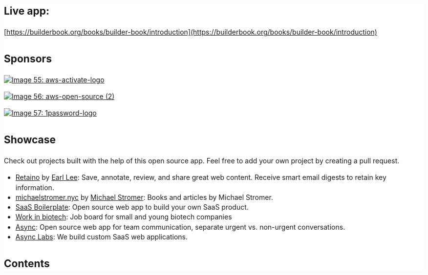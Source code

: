 Live app:
---------

[](https://github.com/async-labs/builderbook?screenshot=true#live-app)

[https://builderbook.org/books/builder-book/introduction](https://builderbook.org/books/builder-book/introduction)

Sponsors
--------

[](https://github.com/async-labs/builderbook?screenshot=true#sponsors)

[![Image 55: aws-activate-logo](https://user-images.githubusercontent.com/26158226/138565715-4311ddda-fb77-452a-8755-d53eb18f8645.png)](https://aws.amazon.com/activate/)

[![Image 56: aws-open-source (2)](https://private-user-images.githubusercontent.com/26158226/367611362-50f5b67a-0c95-4304-817f-1606adb46c81.jpeg?jwt=eyJhbGciOiJIUzI1NiIsInR5cCI6IkpXVCJ9.eyJpc3MiOiJnaXRodWIuY29tIiwiYXVkIjoicmF3LmdpdGh1YnVzZXJjb250ZW50LmNvbSIsImtleSI6ImtleTUiLCJleHAiOjE3MzczODcxNjksIm5iZiI6MTczNzM4Njg2OSwicGF0aCI6Ii8yNjE1ODIyNi8zNjc2MTEzNjItNTBmNWI2N2EtMGM5NS00MzA0LTgxN2YtMTYwNmFkYjQ2YzgxLmpwZWc_WC1BbXotQWxnb3JpdGhtPUFXUzQtSE1BQy1TSEEyNTYmWC1BbXotQ3JlZGVudGlhbD1BS0lBVkNPRFlMU0E1M1BRSzRaQSUyRjIwMjUwMTIwJTJGdXMtZWFzdC0xJTJGczMlMkZhd3M0X3JlcXVlc3QmWC1BbXotRGF0ZT0yMDI1MDEyMFQxNTI3NDlaJlgtQW16LUV4cGlyZXM9MzAwJlgtQW16LVNpZ25hdHVyZT04ZDZlMjUxZWZjYWQxMDcyNTdjYTFiNWE4NGQ4OWU4MzhmMGM1ZDdiNjA0ZDU4OGExYzU3Y2FkZTJmZDkyMzA0JlgtQW16LVNpZ25lZEhlYWRlcnM9aG9zdCJ9.5Opi2cDIcavultEdKVkK25-kjyrlKZZ81T56kESvoGY)](https://private-user-images.githubusercontent.com/26158226/367611362-50f5b67a-0c95-4304-817f-1606adb46c81.jpeg?jwt=eyJhbGciOiJIUzI1NiIsInR5cCI6IkpXVCJ9.eyJpc3MiOiJnaXRodWIuY29tIiwiYXVkIjoicmF3LmdpdGh1YnVzZXJjb250ZW50LmNvbSIsImtleSI6ImtleTUiLCJleHAiOjE3MzczODcxNjksIm5iZiI6MTczNzM4Njg2OSwicGF0aCI6Ii8yNjE1ODIyNi8zNjc2MTEzNjItNTBmNWI2N2EtMGM5NS00MzA0LTgxN2YtMTYwNmFkYjQ2YzgxLmpwZWc_WC1BbXotQWxnb3JpdGhtPUFXUzQtSE1BQy1TSEEyNTYmWC1BbXotQ3JlZGVudGlhbD1BS0lBVkNPRFlMU0E1M1BRSzRaQSUyRjIwMjUwMTIwJTJGdXMtZWFzdC0xJTJGczMlMkZhd3M0X3JlcXVlc3QmWC1BbXotRGF0ZT0yMDI1MDEyMFQxNTI3NDlaJlgtQW16LUV4cGlyZXM9MzAwJlgtQW16LVNpZ25hdHVyZT04ZDZlMjUxZWZjYWQxMDcyNTdjYTFiNWE4NGQ4OWU4MzhmMGM1ZDdiNjA0ZDU4OGExYzU3Y2FkZTJmZDkyMzA0JlgtQW16LVNpZ25lZEhlYWRlcnM9aG9zdCJ9.5Opi2cDIcavultEdKVkK25-kjyrlKZZ81T56kESvoGY)

[![Image 57: 1password-logo](https://user-images.githubusercontent.com/26158226/138565841-ad435374-7330-477a-b6f3-2542109c3217.png)](https://1password.com/)

Showcase
--------

[](https://github.com/async-labs/builderbook?screenshot=true#showcase)

Check out projects built with the help of this open source app. Feel free to add your own project by creating a pull request.

*   [Retaino](https://retaino.com/) by [Earl Lee](https://github.com/earllee): Save, annotate, review, and share great web content. Receive smart email digests to retain key information.
*   [michaelstromer.nyc](https://michaelstromer.nyc/) by [Michael Stromer](https://github.com/Maelstroms38): Books and articles by Michael Stromer.
*   [SaaS Boilerplate](https://github.com/async-labs/saas): Open source web app to build your own SaaS product.
*   [Work in biotech](https://workinbiotech.com/): Job board for small and young biotech companies
*   [Async](https://async-await.com/): Open source web app for team communication, separate urgent vs. non-urgent conversations.
*   [Async Labs](https://async-labs.com/): We build custom SaaS web applications.

Contents
--------
